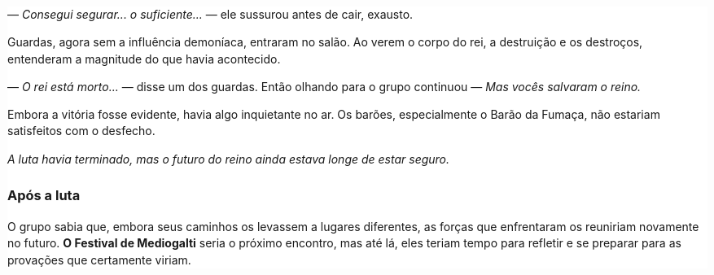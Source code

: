 — *Consegui segurar... o suficiente...* — ele sussurou antes de cair, exausto.

Guardas, agora sem a influência demoníaca, entraram no salão. Ao verem o corpo do rei, a destruição e os destroços, entenderam a magnitude do que havia acontecido.

— *O rei está morto...* — disse um dos guardas. Então olhando para o grupo continuou — *Mas vocês salvaram o reino.*

Embora a vitória fosse evidente, havia algo inquietante no ar. Os barões, especialmente o Barão da Fumaça, não estariam satisfeitos com o desfecho.

*A luta havia terminado, mas o futuro do reino ainda estava longe de estar seguro.*

### Após a luta
O grupo sabia que, embora seus caminhos os levassem a lugares diferentes, as forças que enfrentaram os reuniriam novamente no futuro. **O Festival de Mediogalti** seria o próximo encontro, mas até lá, eles teriam tempo para refletir e se preparar para as provações que certamente viriam.
